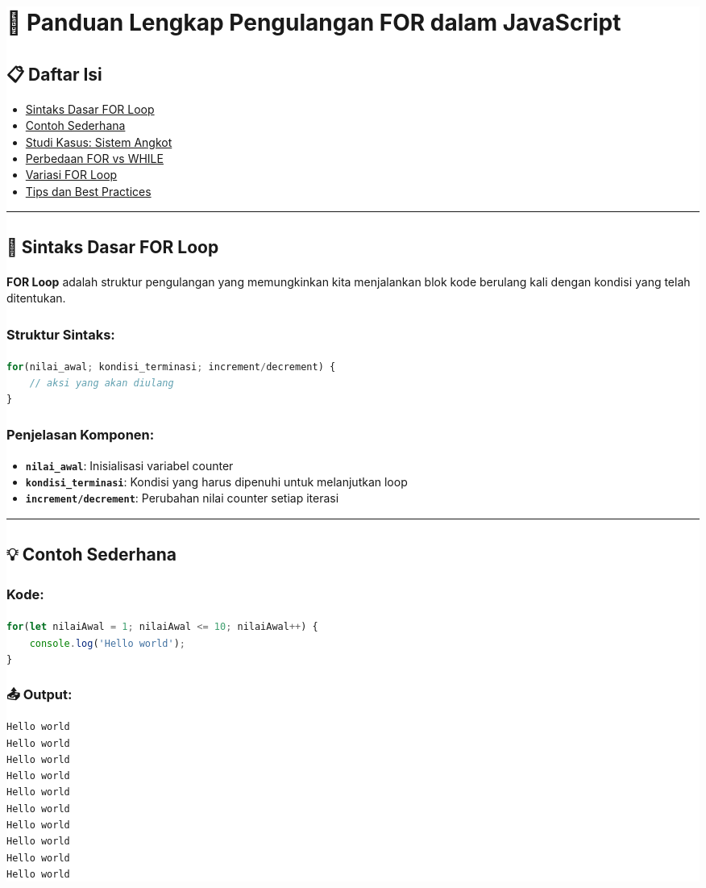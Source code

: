 # 🔄 Panduan Lengkap Pengulangan FOR dalam JavaScript

## 📋 Daftar Isi
- [Sintaks Dasar FOR Loop](#sintaks-dasar-for-loop)
- [Contoh Sederhana](#contoh-sederhana)
- [Studi Kasus: Sistem Angkot](#studi-kasus-sistem-angkot)
- [Perbedaan FOR vs WHILE](#perbedaan-for-vs-while)
- [Variasi FOR Loop](#variasi-for-loop)
- [Tips dan Best Practices](#tips-dan-best-practices)

---

## 🎯 Sintaks Dasar FOR Loop

**FOR Loop** adalah struktur pengulangan yang memungkinkan kita menjalankan blok kode berulang kali dengan kondisi yang telah ditentukan.

### Struktur Sintaks:
```javascript
for(nilai_awal; kondisi_terminasi; increment/decrement) {
    // aksi yang akan diulang
}
```

### Penjelasan Komponen:
- **`nilai_awal`**: Inisialisasi variabel counter
- **`kondisi_terminasi`**: Kondisi yang harus dipenuhi untuk melanjutkan loop
- **`increment/decrement`**: Perubahan nilai counter setiap iterasi

---

## 💡 Contoh Sederhana

### Kode:
```javascript
for(let nilaiAwal = 1; nilaiAwal <= 10; nilaiAwal++) {
    console.log('Hello world');
}
```

### 📤 Output:
```
Hello world
Hello world
Hello world
Hello world
Hello world
Hello world
Hello world
Hello world
Hello world
Hello world
```
